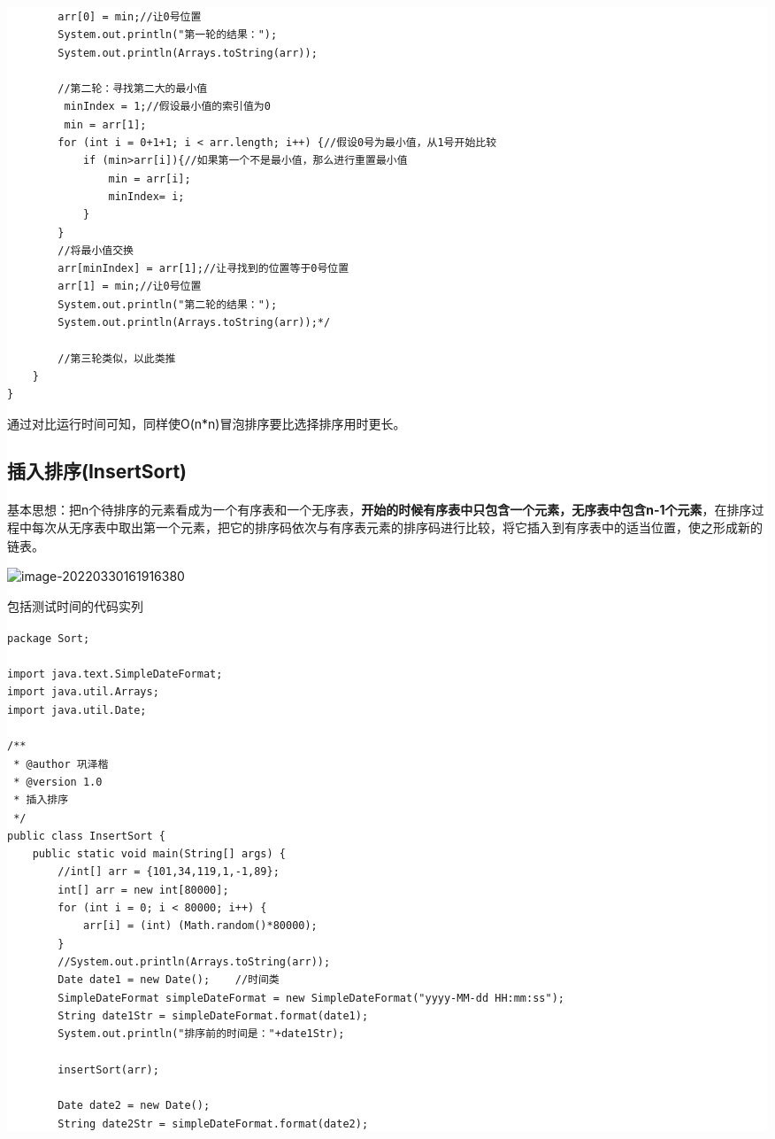 ```
        arr[0] = min;//让0号位置
        System.out.println("第一轮的结果：");
        System.out.println(Arrays.toString(arr));

        //第二轮：寻找第二大的最小值
         minIndex = 1;//假设最小值的索引值为0
         min = arr[1];
        for (int i = 0+1+1; i < arr.length; i++) {//假设0号为最小值，从1号开始比较
            if (min>arr[i]){//如果第一个不是最小值，那么进行重置最小值
                min = arr[i];
                minIndex= i;
            }
        }
        //将最小值交换
        arr[minIndex] = arr[1];//让寻找到的位置等于0号位置
        arr[1] = min;//让0号位置
        System.out.println("第二轮的结果：");
        System.out.println(Arrays.toString(arr));*/

        //第三轮类似，以此类推
    }
}
```

通过对比运行时间可知，同样使O(n*n)冒泡排序要比选择排序用时更长。

## 插入排序(InsertSort)

基本思想：把n个待排序的元素看成为一个有序表和一个无序表，**开始的时候有序表中只包含一个元素，无序表中包含n-1个元素**，在排序过程中每次从无序表中取出第一个元素，把它的排序码依次与有序表元素的排序码进行比较，将它插入到有序表中的适当位置，使之形成新的链表。

![image-20220330161916380](C:\Users\白木-泽\AppData\Roaming\Typora\typora-user-images\image-20220330161916380.png)

包括测试时间的代码实列

```
package Sort;

import java.text.SimpleDateFormat;
import java.util.Arrays;
import java.util.Date;

/**
 * @author 巩泽楷
 * @version 1.0
 * 插入排序
 */
public class InsertSort {
    public static void main(String[] args) {
        //int[] arr = {101,34,119,1,-1,89};
        int[] arr = new int[80000];
        for (int i = 0; i < 80000; i++) {
            arr[i] = (int) (Math.random()*80000);
        }
        //System.out.println(Arrays.toString(arr));
        Date date1 = new Date();    //时间类
        SimpleDateFormat simpleDateFormat = new SimpleDateFormat("yyyy-MM-dd HH:mm:ss");
        String date1Str = simpleDateFormat.format(date1);
        System.out.println("排序前的时间是："+date1Str);

        insertSort(arr);

        Date date2 = new Date();
        String date2Str = simpleDateFormat.format(date2);
```